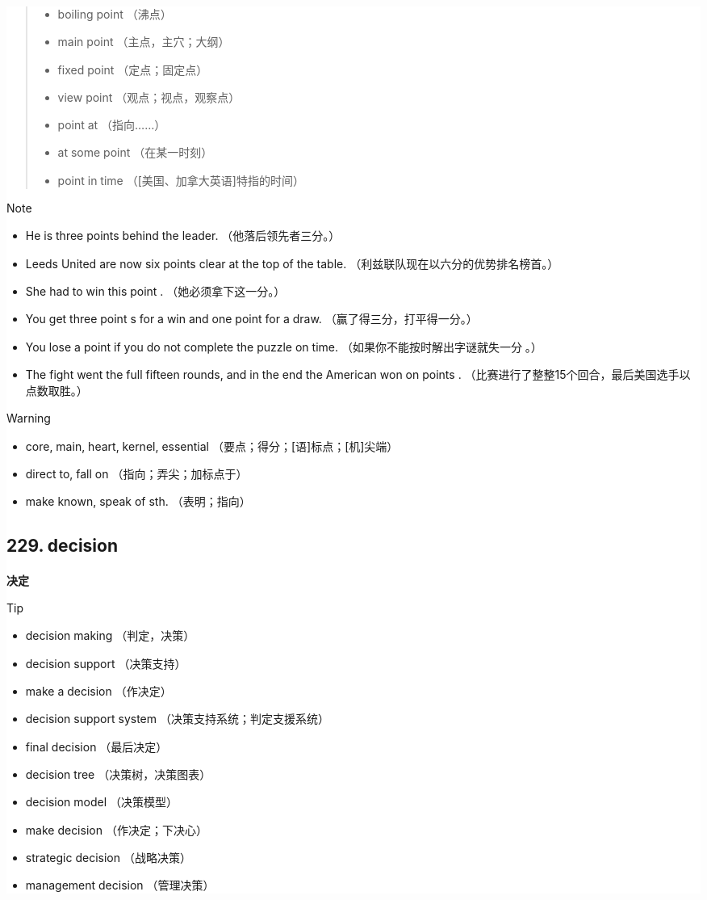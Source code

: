 > - boiling point （沸点）
>
> - main point （主点，主穴；大纲）
>
> - fixed point （定点；固定点）
>
> - view point （观点；视点，观察点）
>
> - point at （指向……）
>
> - at some point （在某一时刻）
>
> - point in time （[美国、加拿大英语]特指的时间）
>

> [!NOTE]
>
> - He is three points behind the leader. （他落后领先者三分。）
>
> - Leeds United are now six points clear at the top of the table. （利兹联队现在以六分的优势排名榜首。）
>
> - She had to win this point . （她必须拿下这一分。）
>
> - You get three point s for a win and one point for a draw. （赢了得三分，打平得一分。）
>
> - You lose a point if you do not complete the puzzle on time. （如果你不能按时解出字谜就失一分 。）
>
> - The fight went the full fifteen rounds, and in the end the American won on points . （比赛进行了整整15个回合，最后美国选手以点数取胜。）
>

> [!WARNING]
>
> - core, main, heart, kernel, essential （要点；得分；[语]标点；[机]尖端）
>
> - direct to, fall on （指向；弄尖；加标点于）
>
> - make known, speak of sth. （表明；指向）
>

## 229. decision

**决定**

> [!TIP]
>
> - decision making （判定，决策）
>
> - decision support （决策支持）
>
> - make a decision （作决定）
>
> - decision support system （决策支持系统；判定支援系统）
>
> - final decision （最后决定）
>
> - decision tree （决策树，决策图表）
>
> - decision model （决策模型）
>
> - make decision （作决定；下决心）
>
> - strategic decision （战略决策）
>
> - management decision （管理决策）